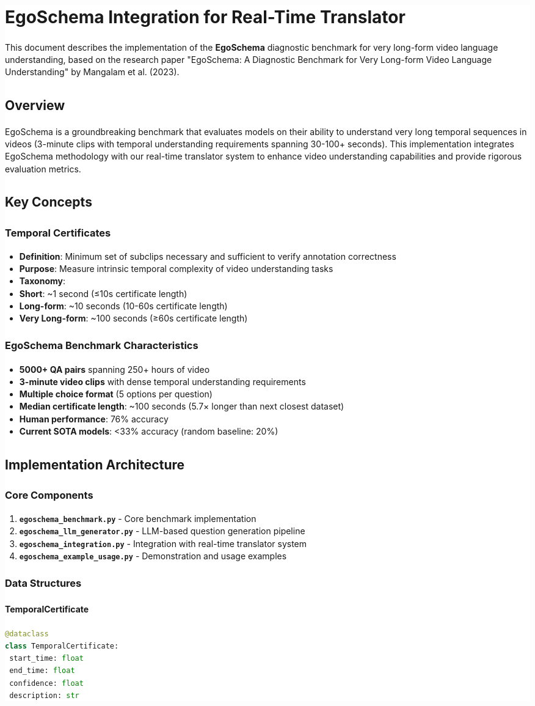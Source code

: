  # EgoSchema Integration for Real-Time Translator

This document describes the implementation of the **EgoSchema** diagnostic benchmark for very long-form video language understanding, based on the research paper "EgoSchema: A Diagnostic Benchmark for Very Long-form Video Language Understanding" by Mangalam et al. (2023).

## Overview

EgoSchema is a groundbreaking benchmark that evaluates models on their ability to understand very long temporal sequences in videos (3-minute clips with temporal understanding requirements spanning 30-100+ seconds). This implementation integrates EgoSchema methodology with our real-time translator system to enhance video understanding capabilities and provide rigorous evaluation metrics.

## Key Concepts

### Temporal Certificates
- **Definition**: Minimum set of subclips necessary and sufficient to verify annotation correctness
- **Purpose**: Measure intrinsic temporal complexity of video understanding tasks
- **Taxonomy**:
 - **Short**: ~1 second (≤10s certificate length)
 - **Long-form**: ~10 seconds (10-60s certificate length) 
 - **Very Long-form**: ~100 seconds (≥60s certificate length)

### EgoSchema Benchmark Characteristics
- **5000+ QA pairs** spanning 250+ hours of video
- **3-minute video clips** with dense temporal understanding requirements
- **Multiple choice format** (5 options per question)
- **Median certificate length**: ~100 seconds (5.7× longer than next closest dataset)
- **Human performance**: 76% accuracy
- **Current SOTA models**: <33% accuracy (random baseline: 20%)

## Implementation Architecture

### Core Components

1. **`egoschema_benchmark.py`** - Core benchmark implementation
2. **`egoschema_llm_generator.py`** - LLM-based question generation pipeline
3. **`egoschema_integration.py`** - Integration with real-time translator system
4. **`egoschema_example_usage.py`** - Demonstration and usage examples

### Data Structures

#### TemporalCertificate
```python
@dataclass
class TemporalCertificate:
 start_time: float
 end_time: float
 confidence: float
 description: str
```
